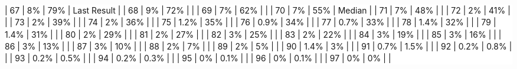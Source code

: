 | 67 | 8% | 79% | Last Result |
| 68 | 9% | 72% |  |
| 69 | 7% | 62% |  |
| 70 | 7% | 55% | Median |
| 71 | 7% | 48% |  |
| 72 | 2% | 41% |  |
| 73 | 2% | 39% |  |
| 74 | 2% | 36% |  |
| 75 | 1.2% | 35% |  |
| 76 | 0.9% | 34% |  |
| 77 | 0.7% | 33% |  |
| 78 | 1.4% | 32% |  |
| 79 | 1.4% | 31% |  |
| 80 | 2% | 29% |  |
| 81 | 2% | 27% |  |
| 82 | 3% | 25% |  |
| 83 | 2% | 22% |  |
| 84 | 3% | 19% |  |
| 85 | 3% | 16% |  |
| 86 | 3% | 13% |  |
| 87 | 3% | 10% |  |
| 88 | 2% | 7% |  |
| 89 | 2% | 5% |  |
| 90 | 1.4% | 3% |  |
| 91 | 0.7% | 1.5% |  |
| 92 | 0.2% | 0.8% |  |
| 93 | 0.2% | 0.5% |  |
| 94 | 0.2% | 0.3% |  |
| 95 | 0% | 0.1% |  |
| 96 | 0% | 0.1% |  |
| 97 | 0% | 0% |  |
